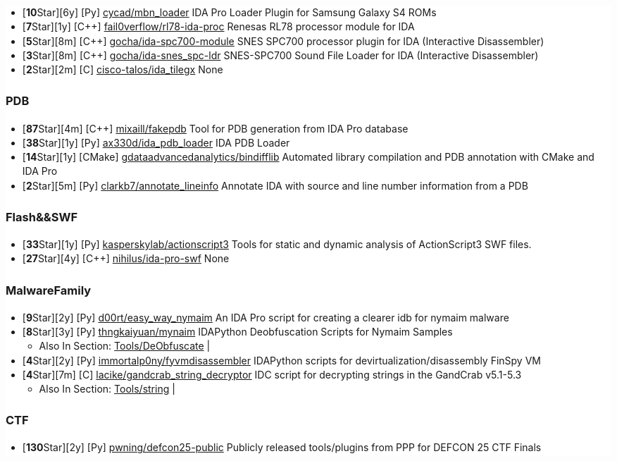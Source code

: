 - [**10**Star][6y] [Py] [cycad/mbn_loader](https://github.com/cycad/mbn_loader) IDA Pro Loader Plugin for Samsung Galaxy S4 ROMs
- [**7**Star][1y] [C++] [fail0verflow/rl78-ida-proc](https://github.com/fail0verflow/rl78-ida-proc) Renesas RL78 processor module for IDA
- [**5**Star][8m] [C++] [gocha/ida-spc700-module](https://github.com/gocha/ida-spc700-module) SNES SPC700 processor plugin for IDA (Interactive Disassembler)
- [**3**Star][8m] [C++] [gocha/ida-snes_spc-ldr](https://github.com/gocha/ida-snes_spc-ldr) SNES-SPC700 Sound File Loader for IDA (Interactive Disassembler)
- [**2**Star][2m] [C] [cisco-talos/ida_tilegx](https://github.com/cisco-talos/ida_tilegx) None


### <a id="f5e51763bb09d8fd47ee575a98bedca1"></a>PDB


- [**87**Star][4m] [C++] [mixaill/fakepdb](https://github.com/mixaill/fakepdb) Tool for PDB generation from IDA Pro database
- [**38**Star][1y] [Py] [ax330d/ida_pdb_loader](https://github.com/ax330d/ida_pdb_loader) IDA PDB Loader
- [**14**Star][1y] [CMake] [gdataadvancedanalytics/bindifflib](https://github.com/gdataadvancedanalytics/bindifflib) Automated library compilation and PDB annotation with CMake and IDA Pro
- [**2**Star][5m] [Py] [clarkb7/annotate_lineinfo](https://github.com/clarkb7/annotate_lineinfo) Annotate IDA with source and line number information from a PDB


### <a id="7d0681efba2cf3adaba2780330cd923a"></a>Flash&&SWF


- [**33**Star][1y] [Py] [kasperskylab/actionscript3](https://github.com/kasperskylab/actionscript3) Tools for static and dynamic analysis of ActionScript3 SWF files.
- [**27**Star][4y] [C++] [nihilus/ida-pro-swf](https://github.com/nihilus/ida-pro-swf) None


### <a id="841d605300beba45c3be131988514a03"></a>MalwareFamily


- [**9**Star][2y] [Py] [d00rt/easy_way_nymaim](https://github.com/d00rt/easy_way_nymaim) An IDA Pro script for creating a clearer idb for nymaim malware
- [**8**Star][3y] [Py] [thngkaiyuan/mynaim](https://github.com/thngkaiyuan/mynaim) IDAPython Deobfuscation Scripts for Nymaim Samples
    - Also In Section: [Tools/DeObfuscate](#7199e8787c0de5b428f50263f965fda7) |
- [**4**Star][2y] [Py] [immortalp0ny/fyvmdisassembler](https://github.com/immortalp0ny/fyvmdisassembler) IDAPython scripts for devirtualization/disassembly FinSpy VM
- [**4**Star][7m] [C] [lacike/gandcrab_string_decryptor](https://github.com/lacike/gandcrab_string_decryptor) IDC script for decrypting strings in the GandCrab v5.1-5.3
    - Also In Section: [Tools/string](#9dcc6c7dd980bec1f92d0cc9a2209a24) |


### <a id="ad44205b2d943cfa2fa805b2643f4595"></a>CTF


- [**130**Star][2y] [Py] [pwning/defcon25-public](https://github.com/pwning/defcon25-public) Publicly released tools/plugins from PPP for DEFCON 25 CTF Finals



